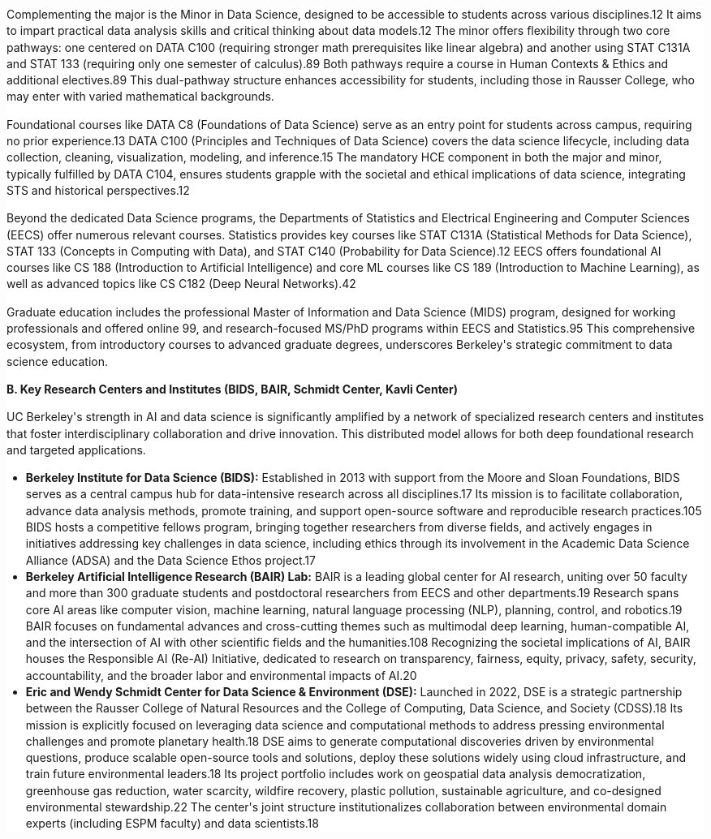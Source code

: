Complementing the major is the Minor in Data Science, designed to be accessible to students across various disciplines.12 It aims to impart practical data analysis skills and critical thinking about data models.12 The minor offers flexibility through two core pathways: one centered on DATA C100 (requiring stronger math prerequisites like linear algebra) and another using STAT C131A and STAT 133 (requiring only one semester of calculus).89 Both pathways require a course in Human Contexts & Ethics and additional electives.89 This dual-pathway structure enhances accessibility for students, including those in Rausser College, who may enter with varied mathematical backgrounds.

Foundational courses like DATA C8 (Foundations of Data Science) serve as an entry point for students across campus, requiring no prior experience.13 DATA C100 (Principles and Techniques of Data Science) covers the data science lifecycle, including data collection, cleaning, visualization, modeling, and inference.15 The mandatory HCE component in both the major and minor, typically fulfilled by DATA C104, ensures students grapple with the societal and ethical implications of data science, integrating STS and historical perspectives.12

Beyond the dedicated Data Science programs, the Departments of Statistics and Electrical Engineering and Computer Sciences (EECS) offer numerous relevant courses. Statistics provides key courses like STAT C131A (Statistical Methods for Data Science), STAT 133 (Concepts in Computing with Data), and STAT C140 (Probability for Data Science).12 EECS offers foundational AI courses like CS 188 (Introduction to Artificial Intelligence) and core ML courses like CS 189 (Introduction to Machine Learning), as well as advanced topics like CS C182 (Deep Neural Networks).42

Graduate education includes the professional Master of Information and Data Science (MIDS) program, designed for working professionals and offered online 99, and research-focused MS/PhD programs within EECS and Statistics.95 This comprehensive ecosystem, from introductory courses to advanced graduate degrees, underscores Berkeley's strategic commitment to data science education.

**B. Key Research Centers and Institutes (BIDS, BAIR, Schmidt Center, Kavli Center)**

UC Berkeley's strength in AI and data science is significantly amplified by a network of specialized research centers and institutes that foster interdisciplinary collaboration and drive innovation. This distributed model allows for both deep foundational research and targeted applications.

* **Berkeley Institute for Data Science (BIDS):** Established in 2013 with support from the Moore and Sloan Foundations, BIDS serves as a central campus hub for data-intensive research across all disciplines.17 Its mission is to facilitate collaboration, advance data analysis methods, promote training, and support open-source software and reproducible research practices.105 BIDS hosts a competitive fellows program, bringing together researchers from diverse fields, and actively engages in initiatives addressing key challenges in data science, including ethics through its involvement in the Academic Data Science Alliance (ADSA) and the Data Science Ethos project.17  
* **Berkeley Artificial Intelligence Research (BAIR) Lab:** BAIR is a leading global center for AI research, uniting over 50 faculty and more than 300 graduate students and postdoctoral researchers from EECS and other departments.19 Research spans core AI areas like computer vision, machine learning, natural language processing (NLP), planning, control, and robotics.19 BAIR focuses on fundamental advances and cross-cutting themes such as multimodal deep learning, human-compatible AI, and the intersection of AI with other scientific fields and the humanities.108 Recognizing the societal implications of AI, BAIR houses the Responsible AI (Re-AI) Initiative, dedicated to research on transparency, fairness, equity, privacy, safety, security, accountability, and the broader labor and environmental impacts of AI.20  
* **Eric and Wendy Schmidt Center for Data Science & Environment (DSE):** Launched in 2022, DSE is a strategic partnership between the Rausser College of Natural Resources and the College of Computing, Data Science, and Society (CDSS).18 Its mission is explicitly focused on leveraging data science and computational methods to address pressing environmental challenges and promote planetary health.18 DSE aims to generate computational discoveries driven by environmental questions, produce scalable open-source tools and solutions, deploy these solutions widely using cloud infrastructure, and train future environmental leaders.18 Its project portfolio includes work on geospatial data analysis democratization, greenhouse gas reduction, water scarcity, wildfire recovery, plastic pollution, sustainable agriculture, and co-designed environmental stewardship.22 The center's joint structure institutionalizes collaboration between environmental domain experts (including ESPM faculty) and data scientists.18  